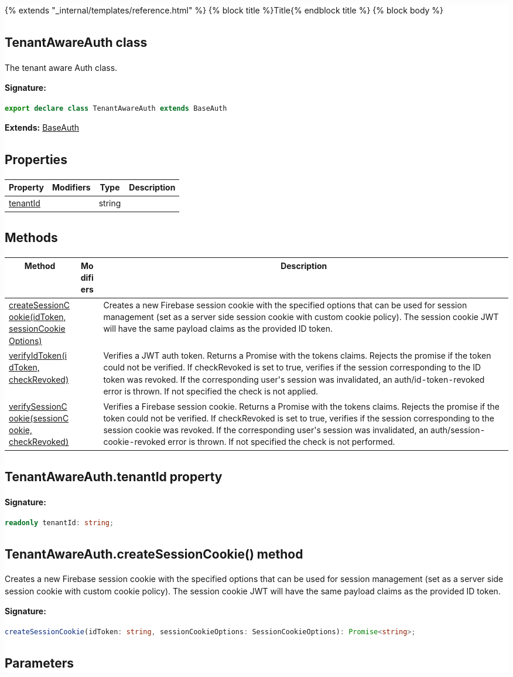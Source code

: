 {% extends "_internal/templates/reference.html" %}
{% block title %}Title{% endblock title %}
{% block body %}

## TenantAwareAuth class

The tenant aware Auth class.

<b>Signature:</b>

```typescript
export declare class TenantAwareAuth extends BaseAuth 
```
<b>Extends:</b> [BaseAuth](./firebase-admin_.baseauth.md#baseauth_class)

## Properties

|  Property | Modifiers | Type | Description |
|  --- | --- | --- | --- |
|  [tenantId](./firebase-admin_auth.tenantawareauth.md#tenantawareauthtenantid_property) |  | string |  |

## Methods

|  Method | Modifiers | Description |
|  --- | --- | --- |
|  [createSessionCookie(idToken, sessionCookieOptions)](./firebase-admin_auth.tenantawareauth.md#tenantawareauthcreatesessioncookie_method) |  | Creates a new Firebase session cookie with the specified options that can be used for session management (set as a server side session cookie with custom cookie policy). The session cookie JWT will have the same payload claims as the provided ID token. |
|  [verifyIdToken(idToken, checkRevoked)](./firebase-admin_auth.tenantawareauth.md#tenantawareauthverifyidtoken_method) |  | Verifies a JWT auth token. Returns a Promise with the tokens claims. Rejects the promise if the token could not be verified. If checkRevoked is set to true, verifies if the session corresponding to the ID token was revoked. If the corresponding user's session was invalidated, an auth/id-token-revoked error is thrown. If not specified the check is not applied. |
|  [verifySessionCookie(sessionCookie, checkRevoked)](./firebase-admin_auth.tenantawareauth.md#tenantawareauthverifysessioncookie_method) |  | Verifies a Firebase session cookie. Returns a Promise with the tokens claims. Rejects the promise if the token could not be verified. If checkRevoked is set to true, verifies if the session corresponding to the session cookie was revoked. If the corresponding user's session was invalidated, an auth/session-cookie-revoked error is thrown. If not specified the check is not performed. |

## TenantAwareAuth.tenantId property

<b>Signature:</b>

```typescript
readonly tenantId: string;
```

## TenantAwareAuth.createSessionCookie() method

Creates a new Firebase session cookie with the specified options that can be used for session management (set as a server side session cookie with custom cookie policy). The session cookie JWT will have the same payload claims as the provided ID token.

<b>Signature:</b>

```typescript
createSessionCookie(idToken: string, sessionCookieOptions: SessionCookieOptions): Promise<string>;
```

## Parameters
